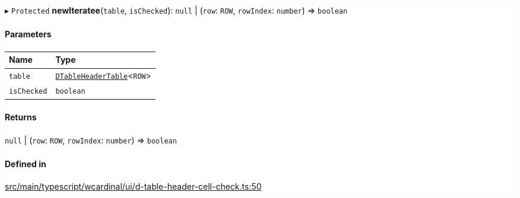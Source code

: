 ▸ `Protected` **newIteratee**(`table`, `isChecked`): ``null`` \| (`row`: `ROW`, `rowIndex`: `number`) => `boolean`

#### Parameters

| Name | Type |
| :------ | :------ |
| `table` | [`DTableHeaderTable`](../interfaces/DTableHeaderTable.md)<`ROW`\> |
| `isChecked` | `boolean` |

#### Returns

``null`` \| (`row`: `ROW`, `rowIndex`: `number`) => `boolean`

#### Defined in

[src/main/typescript/wcardinal/ui/d-table-header-cell-check.ts:50](https://github.com/winter-cardinal/winter-cardinal-ui/blob/v0.160.0/src/main/typescript/wcardinal/ui/d-table-header-cell-check.ts#L50)
